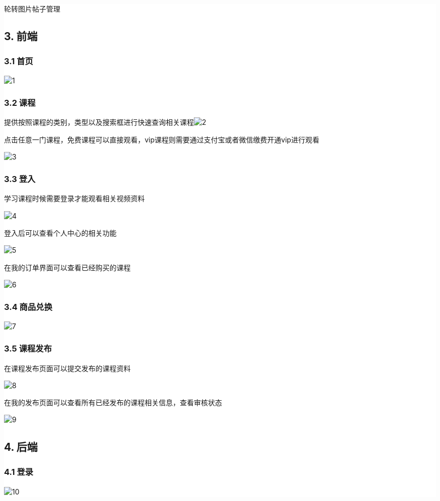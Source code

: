 轮转图片帖子管理

## 3. 前端

### 3.1 首页

![1](/assets/1-19/1.png)

### 3.2 课程

提供按照课程的类别，类型以及搜索框进行快速查询相关课程![2](/assets/1-19/2.png)

点击任意一门课程，免费课程可以直接观看，vip课程则需要通过支付宝或者微信缴费开通vip进行观看

![3](/assets/1-19/3.png)

### 3.3 登入

学习课程时候需要登录才能观看相关视频资料

![4](/assets/1-19/4.png)

登入后可以查看个人中心的相关功能

![5](/assets/1-19/5.png)

在我的订单界面可以查看已经购买的课程

![6](/assets/1-19/6.png)



### 3.4 商品兑换

![7](/assets/1-19/7.png)

### 3.5 课程发布

在课程发布页面可以提交发布的课程资料

![8](/assets/1-19/8.png)

在我的发布页面可以查看所有已经发布的课程相关信息，查看审核状态

![9](/assets/1-19/9.png)

## 4. 后端

### 4.1 登录

![10](/assets/1-19/10.png)
